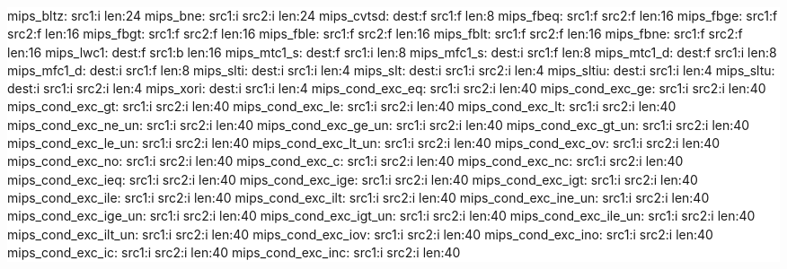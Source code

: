 mips_bltz: src1:i len:24
mips_bne: src1:i src2:i len:24
mips_cvtsd: dest:f src1:f len:8
mips_fbeq: src1:f src2:f len:16
mips_fbge: src1:f src2:f len:16
mips_fbgt: src1:f src2:f len:16
mips_fble: src1:f src2:f len:16
mips_fblt: src1:f src2:f len:16
mips_fbne: src1:f src2:f len:16
mips_lwc1: dest:f src1:b len:16
mips_mtc1_s: dest:f src1:i len:8
mips_mfc1_s: dest:i src1:f len:8
mips_mtc1_d: dest:f src1:i len:8
mips_mfc1_d: dest:i src1:f len:8
mips_slti: dest:i src1:i len:4
mips_slt: dest:i src1:i src2:i len:4
mips_sltiu: dest:i src1:i len:4
mips_sltu: dest:i src1:i src2:i len:4
mips_xori: dest:i src1:i len:4
mips_cond_exc_eq: src1:i src2:i len:40
mips_cond_exc_ge: src1:i src2:i len:40
mips_cond_exc_gt: src1:i src2:i len:40
mips_cond_exc_le: src1:i src2:i len:40
mips_cond_exc_lt: src1:i src2:i len:40
mips_cond_exc_ne_un: src1:i src2:i len:40
mips_cond_exc_ge_un: src1:i src2:i len:40
mips_cond_exc_gt_un: src1:i src2:i len:40
mips_cond_exc_le_un: src1:i src2:i len:40
mips_cond_exc_lt_un: src1:i src2:i len:40
mips_cond_exc_ov: src1:i src2:i len:40
mips_cond_exc_no: src1:i src2:i len:40
mips_cond_exc_c: src1:i src2:i len:40
mips_cond_exc_nc: src1:i src2:i len:40
mips_cond_exc_ieq: src1:i src2:i len:40
mips_cond_exc_ige: src1:i src2:i len:40
mips_cond_exc_igt: src1:i src2:i len:40
mips_cond_exc_ile: src1:i src2:i len:40
mips_cond_exc_ilt: src1:i src2:i len:40
mips_cond_exc_ine_un: src1:i src2:i len:40
mips_cond_exc_ige_un: src1:i src2:i len:40
mips_cond_exc_igt_un: src1:i src2:i len:40
mips_cond_exc_ile_un: src1:i src2:i len:40
mips_cond_exc_ilt_un: src1:i src2:i len:40
mips_cond_exc_iov: src1:i src2:i len:40
mips_cond_exc_ino: src1:i src2:i len:40
mips_cond_exc_ic: src1:i src2:i len:40
mips_cond_exc_inc: src1:i src2:i len:40
